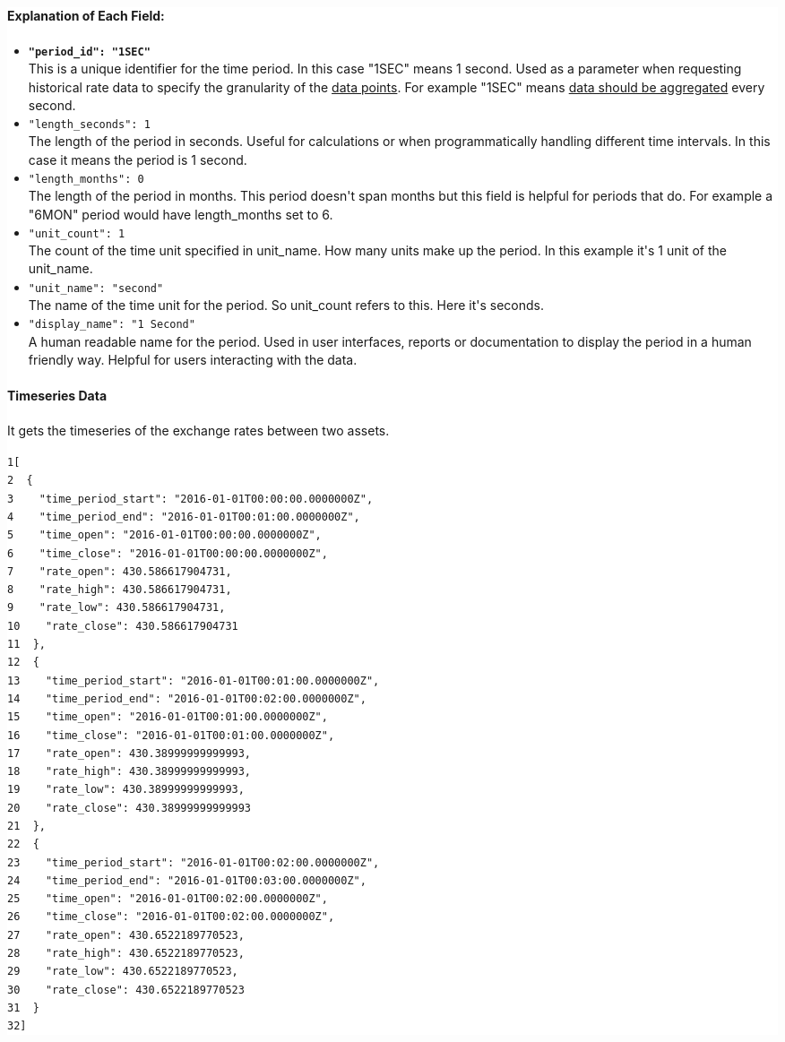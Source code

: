 #### Explanation of Each Field:

* **`"period_id": "1SEC"`**  
  This is a unique identifier for the time period. In this case "1SEC" means 1 second. Used as a parameter when requesting historical rate data to specify the granularity of the [data points](https://www.coinapi.io/learn/glossary/data-points). For example "1SEC" means [data should be aggregated](https://www.coinapi.io/learn/glossary/aggregated-data) every second.
* `"length_seconds": 1`   
  The length of the period in seconds. Useful for calculations or when programmatically handling different time intervals. In this case it means the period is 1 second.
* `"length_months": 0`   
  The length of the period in months. This period doesn't span months but this field is helpful for periods that do. For example a "6MON" period would have length\_months set to 6.
* `"unit_count": 1`   
  The count of the time unit specified in unit\_name. How many units make up the period. In this example it's 1 unit of the unit\_name.
* `"unit_name": "second"`   
  The name of the time unit for the period. So unit\_count refers to this. Here it's seconds.
* `"display_name": "1 Second"`   
  A human readable name for the period. Used in user interfaces, reports or documentation to display the period in a human friendly way. Helpful for users interacting with the data.

#### Timeseries Data

It gets the timeseries of the exchange rates between two assets.

```
1[
2  {
3    "time_period_start": "2016-01-01T00:00:00.0000000Z",
4    "time_period_end": "2016-01-01T00:01:00.0000000Z",
5    "time_open": "2016-01-01T00:00:00.0000000Z",
6    "time_close": "2016-01-01T00:00:00.0000000Z",
7    "rate_open": 430.586617904731,
8    "rate_high": 430.586617904731,
9    "rate_low": 430.586617904731,
10    "rate_close": 430.586617904731
11  },
12  {
13    "time_period_start": "2016-01-01T00:01:00.0000000Z",
14    "time_period_end": "2016-01-01T00:02:00.0000000Z",
15    "time_open": "2016-01-01T00:01:00.0000000Z",
16    "time_close": "2016-01-01T00:01:00.0000000Z",
17    "rate_open": 430.38999999999993,
18    "rate_high": 430.38999999999993,
19    "rate_low": 430.38999999999993,
20    "rate_close": 430.38999999999993
21  },
22  {
23    "time_period_start": "2016-01-01T00:02:00.0000000Z",
24    "time_period_end": "2016-01-01T00:03:00.0000000Z",
25    "time_open": "2016-01-01T00:02:00.0000000Z",
26    "time_close": "2016-01-01T00:02:00.0000000Z",
27    "rate_open": 430.6522189770523,
28    "rate_high": 430.6522189770523,
29    "rate_low": 430.6522189770523,
30    "rate_close": 430.6522189770523
31  }
32]
```
